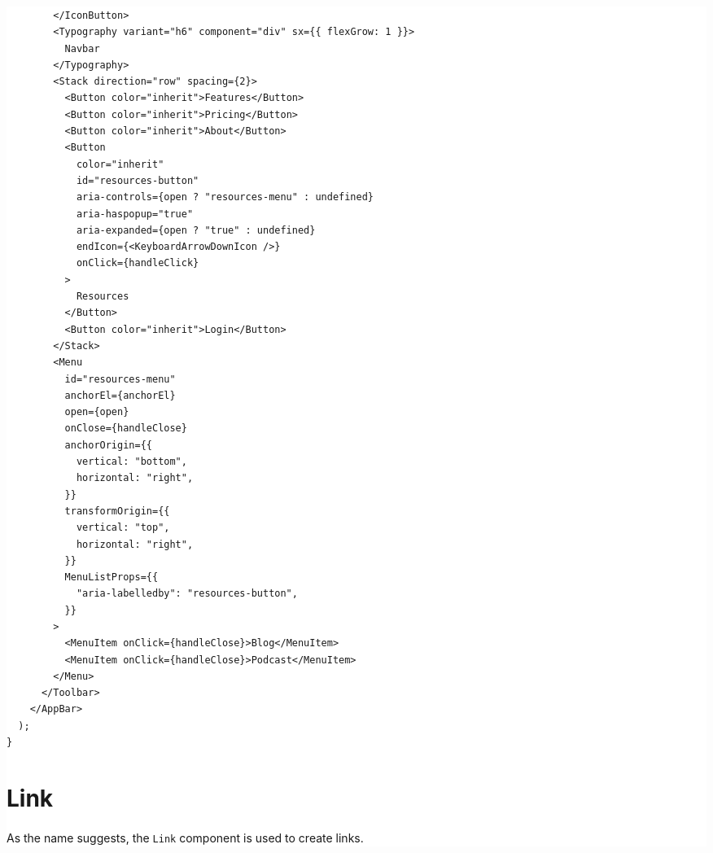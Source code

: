 ```tsx
        </IconButton>
        <Typography variant="h6" component="div" sx={{ flexGrow: 1 }}>
          Navbar
        </Typography>
        <Stack direction="row" spacing={2}>
          <Button color="inherit">Features</Button>
          <Button color="inherit">Pricing</Button>
          <Button color="inherit">About</Button>
          <Button
            color="inherit"
            id="resources-button"
            aria-controls={open ? "resources-menu" : undefined}
            aria-haspopup="true"
            aria-expanded={open ? "true" : undefined}
            endIcon={<KeyboardArrowDownIcon />}
            onClick={handleClick}
          >
            Resources
          </Button>
          <Button color="inherit">Login</Button>
        </Stack>
        <Menu
          id="resources-menu"
          anchorEl={anchorEl}
          open={open}
          onClose={handleClose}
          anchorOrigin={{
            vertical: "bottom",
            horizontal: "right",
          }}
          transformOrigin={{
            vertical: "top",
            horizontal: "right",
          }}
          MenuListProps={{
            "aria-labelledby": "resources-button",
          }}
        >
          <MenuItem onClick={handleClose}>Blog</MenuItem>
          <MenuItem onClick={handleClose}>Podcast</MenuItem>
        </Menu>
      </Toolbar>
    </AppBar>
  );
}
```

# Link

As the name suggests, the `Link` component is used to create links.
